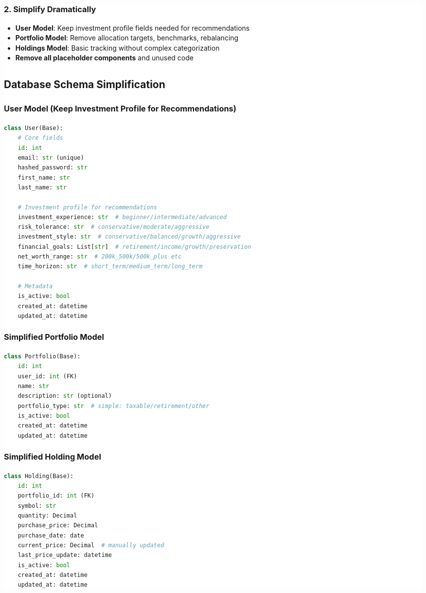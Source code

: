 ### 2. Simplify Dramatically
- **User Model**: Keep investment profile fields needed for recommendations
- **Portfolio Model**: Remove allocation targets, benchmarks, rebalancing
- **Holdings Model**: Basic tracking without complex categorization
- **Remove all placeholder components** and unused code

## Database Schema Simplification

### User Model (Keep Investment Profile for Recommendations)
```python
class User(Base):
    # Core fields
    id: int
    email: str (unique)
    hashed_password: str
    first_name: str
    last_name: str
    
    # Investment profile for recommendations
    investment_experience: str  # beginner/intermediate/advanced
    risk_tolerance: str  # conservative/moderate/aggressive
    investment_style: str  # conservative/balanced/growth/aggressive
    financial_goals: List[str]  # retirement/income/growth/preservation
    net_worth_range: str  # 200k_500k/500k_plus etc
    time_horizon: str  # short_term/medium_term/long_term
    
    # Metadata
    is_active: bool
    created_at: datetime
    updated_at: datetime
```

### Simplified Portfolio Model
```python
class Portfolio(Base):
    id: int
    user_id: int (FK)
    name: str
    description: str (optional)
    portfolio_type: str  # simple: taxable/retirement/other
    is_active: bool
    created_at: datetime
    updated_at: datetime
```

### Simplified Holding Model
```python
class Holding(Base):
    id: int
    portfolio_id: int (FK)
    symbol: str
    quantity: Decimal
    purchase_price: Decimal
    purchase_date: date
    current_price: Decimal  # manually updated
    last_price_update: datetime
    is_active: bool
    created_at: datetime
    updated_at: datetime
```
